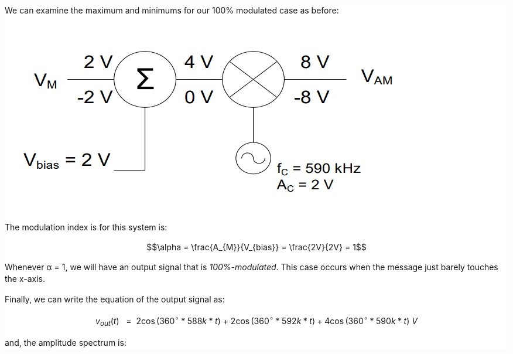 We can examine the maximum and minimums for our 100% modulated case as
before:

![](./ECE215_B3_Obj01_Reading/media/image24.png)

The modulation index is for this system is:

$$\alpha = \frac{A_{M}}{V_{bias}} = \frac{2V}{2V} = 1$$

Whenever α = 1, we will have an output signal that is *100%-modulated*.
This case occurs when the message just barely touches the x-axis.

Finally, we can write the equation of the output signal as:

$$v_{out}(t)\ \ \  = \ \ 2\cos{(360{^\circ}*588k*t)\  + \ 2\cos\left( 360^{\circ}*592k*t \right) + 4\cos\left( 360^{\circ}*590k*t \right)\ V}$$

and, the amplitude spectrum is:
